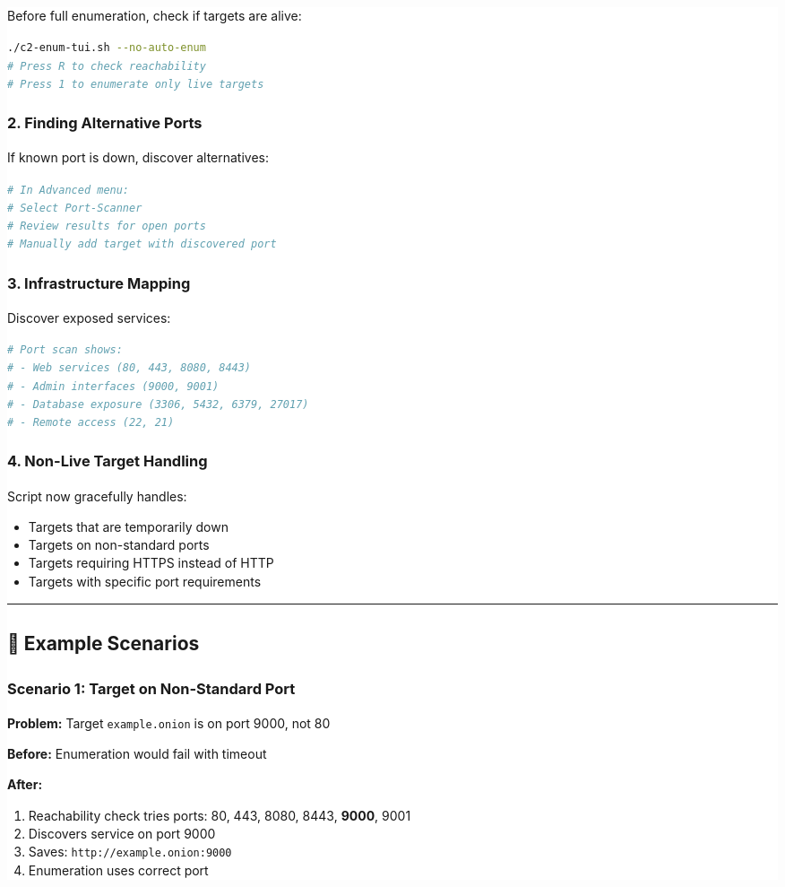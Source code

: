 Before full enumeration, check if targets are alive:

```bash
./c2-enum-tui.sh --no-auto-enum
# Press R to check reachability
# Press 1 to enumerate only live targets
```

### 2. Finding Alternative Ports

If known port is down, discover alternatives:

```bash
# In Advanced menu:
# Select Port-Scanner
# Review results for open ports
# Manually add target with discovered port
```

### 3. Infrastructure Mapping

Discover exposed services:

```bash
# Port scan shows:
# - Web services (80, 443, 8080, 8443)
# - Admin interfaces (9000, 9001)
# - Database exposure (3306, 5432, 6379, 27017)
# - Remote access (22, 21)
```

### 4. Non-Live Target Handling

Script now gracefully handles:
- Targets that are temporarily down
- Targets on non-standard ports
- Targets requiring HTTPS instead of HTTP
- Targets with specific port requirements

---

## 🎯 Example Scenarios

### Scenario 1: Target on Non-Standard Port

**Problem:** Target `example.onion` is on port 9000, not 80

**Before:** Enumeration would fail with timeout

**After:**
1. Reachability check tries ports: 80, 443, 8080, 8443, **9000**, 9001
2. Discovers service on port 9000
3. Saves: `http://example.onion:9000`
4. Enumeration uses correct port
